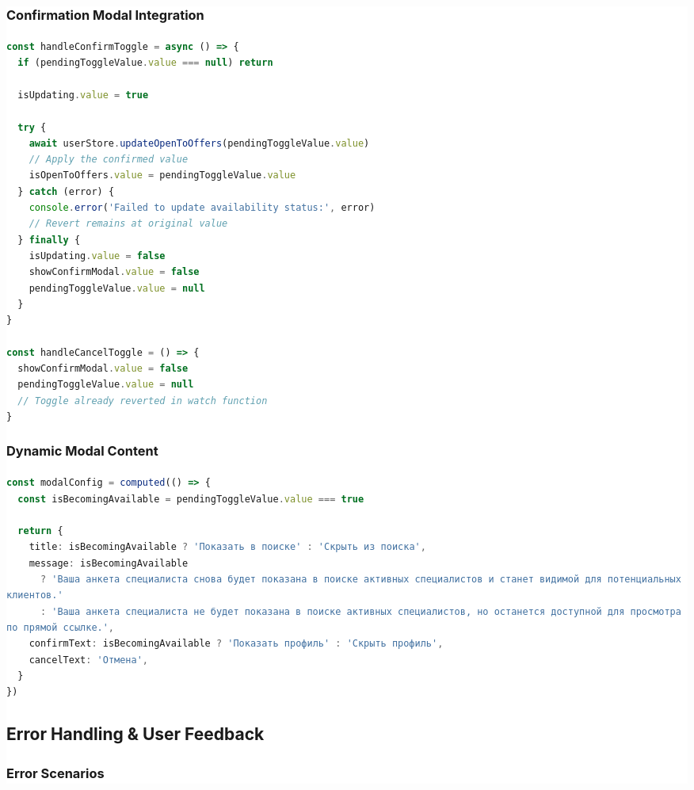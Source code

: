 ### Confirmation Modal Integration

```typescript
const handleConfirmToggle = async () => {
  if (pendingToggleValue.value === null) return

  isUpdating.value = true

  try {
    await userStore.updateOpenToOffers(pendingToggleValue.value)
    // Apply the confirmed value
    isOpenToOffers.value = pendingToggleValue.value
  } catch (error) {
    console.error('Failed to update availability status:', error)
    // Revert remains at original value
  } finally {
    isUpdating.value = false
    showConfirmModal.value = false
    pendingToggleValue.value = null
  }
}

const handleCancelToggle = () => {
  showConfirmModal.value = false
  pendingToggleValue.value = null
  // Toggle already reverted in watch function
}
```

### Dynamic Modal Content

```typescript
const modalConfig = computed(() => {
  const isBecomingAvailable = pendingToggleValue.value === true

  return {
    title: isBecomingAvailable ? 'Показать в поиске' : 'Скрыть из поиска',
    message: isBecomingAvailable
      ? 'Ваша анкета специалиста снова будет показана в поиске активных специалистов и станет видимой для потенциальных клиентов.'
      : 'Ваша анкета специалиста не будет показана в поиске активных специалистов, но останется доступной для просмотра по прямой ссылке.',
    confirmText: isBecomingAvailable ? 'Показать профиль' : 'Скрыть профиль',
    cancelText: 'Отмена',
  }
})
```

## Error Handling & User Feedback

### Error Scenarios
